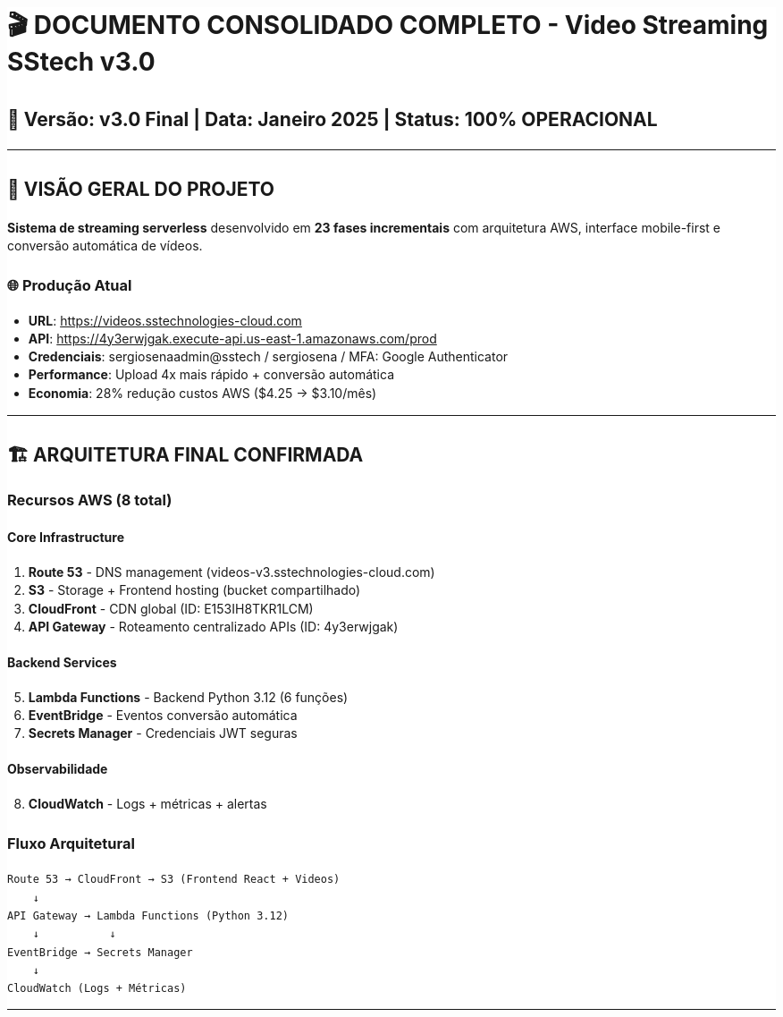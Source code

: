 # 🎬 DOCUMENTO CONSOLIDADO COMPLETO - Video Streaming SStech v3.0

## 📅 **Versão**: v3.0 Final | **Data**: Janeiro 2025 | **Status**: 100% OPERACIONAL

---

## 🎯 **VISÃO GERAL DO PROJETO**

**Sistema de streaming serverless** desenvolvido em **23 fases incrementais** com arquitetura AWS, interface mobile-first e conversão automática de vídeos.

### **🌐 Produção Atual**
- **URL**: https://videos.sstechnologies-cloud.com
- **API**: https://4y3erwjgak.execute-api.us-east-1.amazonaws.com/prod
- **Credenciais**: sergiosenaadmin@sstech / sergiosena / MFA: Google Authenticator
- **Performance**: Upload 4x mais rápido + conversão automática
- **Economia**: 28% redução custos AWS ($4.25 → $3.10/mês)

---

## 🏗️ **ARQUITETURA FINAL CONFIRMADA**

### **Recursos AWS (8 total)**

#### **Core Infrastructure**
1. **Route 53** - DNS management (videos-v3.sstechnologies-cloud.com)
2. **S3** - Storage + Frontend hosting (bucket compartilhado)
3. **CloudFront** - CDN global (ID: E153IH8TKR1LCM)
4. **API Gateway** - Roteamento centralizado APIs (ID: 4y3erwjgak)

#### **Backend Services**
5. **Lambda Functions** - Backend Python 3.12 (6 funções)
6. **EventBridge** - Eventos conversão automática
7. **Secrets Manager** - Credenciais JWT seguras

#### **Observabilidade**
8. **CloudWatch** - Logs + métricas + alertas

### **Fluxo Arquitetural**
```
Route 53 → CloudFront → S3 (Frontend React + Videos)
    ↓
API Gateway → Lambda Functions (Python 3.12)
    ↓           ↓
EventBridge → Secrets Manager
    ↓
CloudWatch (Logs + Métricas)
```

---